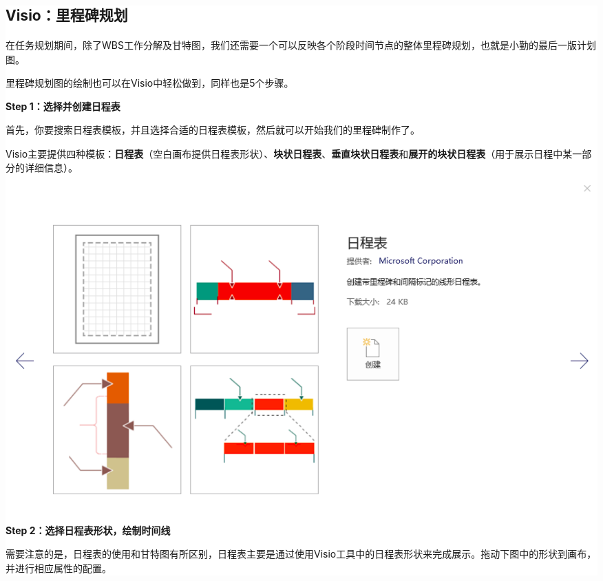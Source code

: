 ## Visio：里程碑规划

在任务规划期间，除了WBS工作分解及甘特图，我们还需要一个可以反映各个阶段时间节点的整体里程碑规划，也就是小勤的最后一版计划图。

里程碑规划图的绘制也可以在Visio中轻松做到，同样也是5个步骤。

**Step 1：选择并创建日程表**

首先，你要搜索日程表模板，并且选择合适的日程表模板，然后就可以开始我们的里程碑制作了。

Visio主要提供四种模板：**日程表**（空白画布提供日程表形状）、**块状日程表**、**垂直块状日程表**和**展开的块状日程表**（用于展示日程中某一部分的详细信息）。

![](./httpsstatic001geekbangorgresourceimagedc66dc54da34464da39ccd190f098eeec766.png)

**Step 2：选择日程表形状，绘制时间线**

需要注意的是，日程表的使用和甘特图有所区别，日程表主要是通过使用Visio工具中的日程表形状来完成展示。拖动下图中的形状到画布，并进行相应属性的配置。
